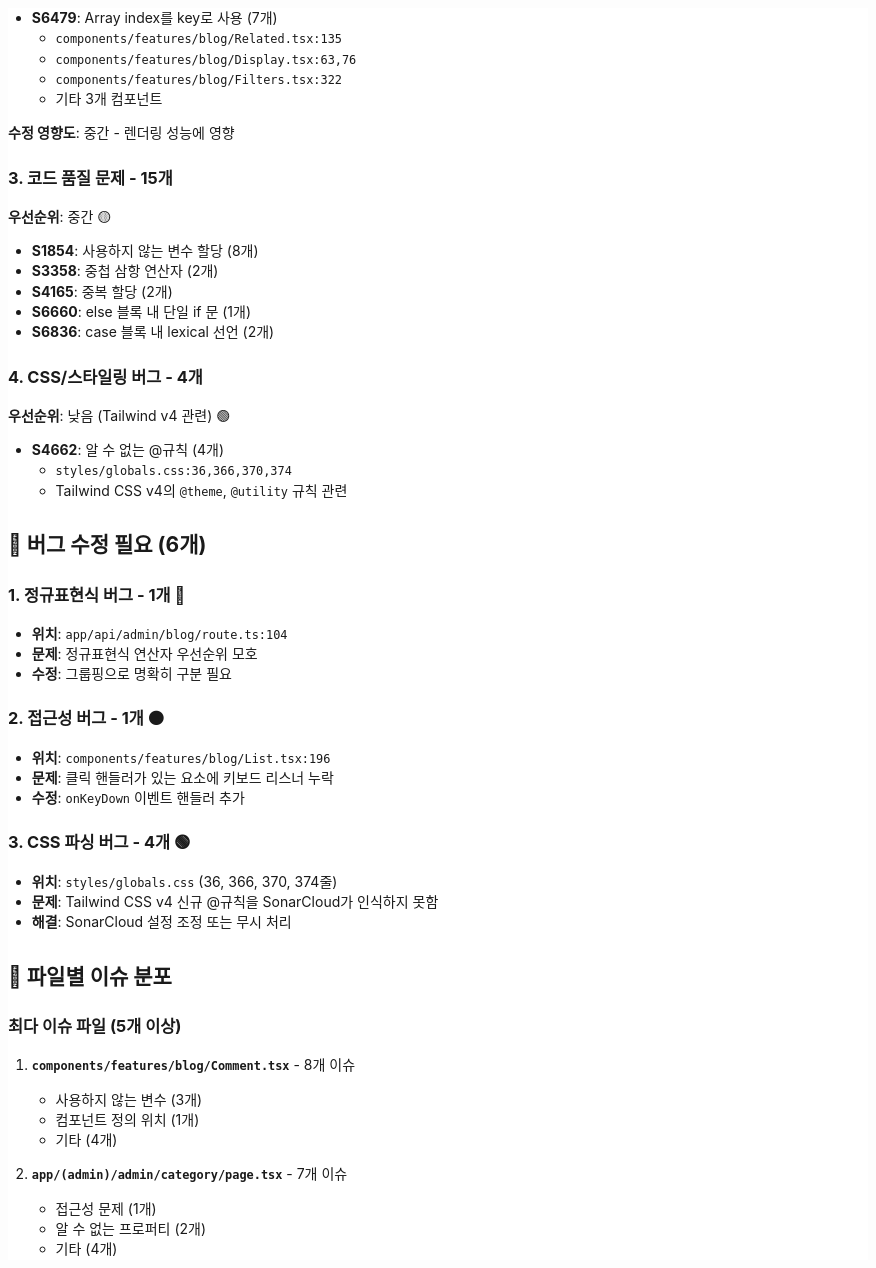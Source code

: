 - **S6479**: Array index를 key로 사용 (7개)
  - `components/features/blog/Related.tsx:135`
  - `components/features/blog/Display.tsx:63,76`
  - `components/features/blog/Filters.tsx:322`
  - 기타 3개 컴포넌트

**수정 영향도**: 중간 - 렌더링 성능에 영향

### 3. 코드 품질 문제 - 15개
**우선순위**: 중간 🟡

- **S1854**: 사용하지 않는 변수 할당 (8개)
- **S3358**: 중첩 삼항 연산자 (2개)
- **S4165**: 중복 할당 (2개)
- **S6660**: else 블록 내 단일 if 문 (1개)
- **S6836**: case 블록 내 lexical 선언 (2개)

### 4. CSS/스타일링 버그 - 4개
**우선순위**: 낮음 (Tailwind v4 관련) 🟢

- **S4662**: 알 수 없는 @규칙 (4개)
  - `styles/globals.css:36,366,370,374`
  - Tailwind CSS v4의 `@theme`, `@utility` 규칙 관련

## 🐛 버그 수정 필요 (6개)

### 1. 정규표현식 버그 - 1개 🔴
- **위치**: `app/api/admin/blog/route.ts:104`  
- **문제**: 정규표현식 연산자 우선순위 모호
- **수정**: 그룹핑으로 명확히 구분 필요

### 2. 접근성 버그 - 1개 🟠  
- **위치**: `components/features/blog/List.tsx:196`
- **문제**: 클릭 핸들러가 있는 요소에 키보드 리스너 누락
- **수정**: `onKeyDown` 이벤트 핸들러 추가

### 3. CSS 파싱 버그 - 4개 🟢
- **위치**: `styles/globals.css` (36, 366, 370, 374줄)
- **문제**: Tailwind CSS v4 신규 @규칙을 SonarCloud가 인식하지 못함
- **해결**: SonarCloud 설정 조정 또는 무시 처리

## 📂 파일별 이슈 분포

### 최다 이슈 파일 (5개 이상)
1. **`components/features/blog/Comment.tsx`** - 8개 이슈
   - 사용하지 않는 변수 (3개)
   - 컴포넌트 정의 위치 (1개)
   - 기타 (4개)

2. **`app/(admin)/admin/category/page.tsx`** - 7개 이슈  
   - 접근성 문제 (1개)
   - 알 수 없는 프로퍼티 (2개)
   - 기타 (4개)
